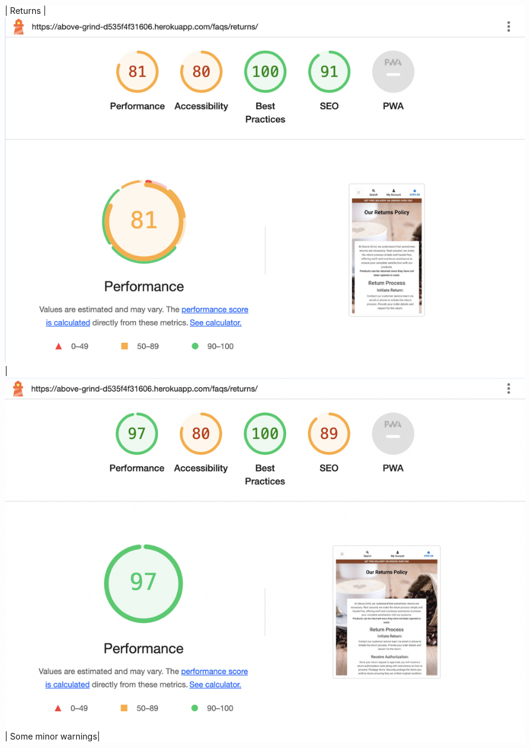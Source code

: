 | Returns | ![screenshot](documentation/lighthouse-mobile-returns.png) | ![screenshot](documentation/lighthouse-desktop-returns.png) | Some minor warnings|